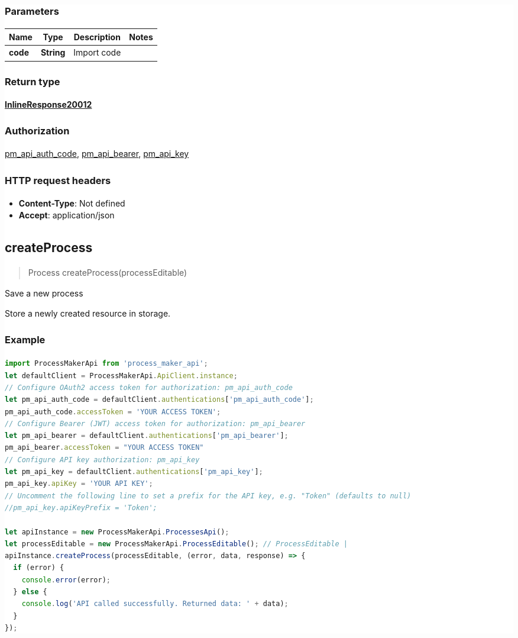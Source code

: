 ### Parameters


Name | Type | Description  | Notes
------------- | ------------- | ------------- | -------------
 **code** | **String**| Import code | 

### Return type

[**InlineResponse20012**](InlineResponse20012.md)

### Authorization

[pm_api_auth_code](../README.md#pm_api_auth_code), [pm_api_bearer](../README.md#pm_api_bearer), [pm_api_key](../README.md#pm_api_key)

### HTTP request headers

- **Content-Type**: Not defined
- **Accept**: application/json


## createProcess

> Process createProcess(processEditable)

Save a new process

Store a newly created resource in storage.

### Example

```javascript
import ProcessMakerApi from 'process_maker_api';
let defaultClient = ProcessMakerApi.ApiClient.instance;
// Configure OAuth2 access token for authorization: pm_api_auth_code
let pm_api_auth_code = defaultClient.authentications['pm_api_auth_code'];
pm_api_auth_code.accessToken = 'YOUR ACCESS TOKEN';
// Configure Bearer (JWT) access token for authorization: pm_api_bearer
let pm_api_bearer = defaultClient.authentications['pm_api_bearer'];
pm_api_bearer.accessToken = "YOUR ACCESS TOKEN"
// Configure API key authorization: pm_api_key
let pm_api_key = defaultClient.authentications['pm_api_key'];
pm_api_key.apiKey = 'YOUR API KEY';
// Uncomment the following line to set a prefix for the API key, e.g. "Token" (defaults to null)
//pm_api_key.apiKeyPrefix = 'Token';

let apiInstance = new ProcessMakerApi.ProcessesApi();
let processEditable = new ProcessMakerApi.ProcessEditable(); // ProcessEditable | 
apiInstance.createProcess(processEditable, (error, data, response) => {
  if (error) {
    console.error(error);
  } else {
    console.log('API called successfully. Returned data: ' + data);
  }
});
```
